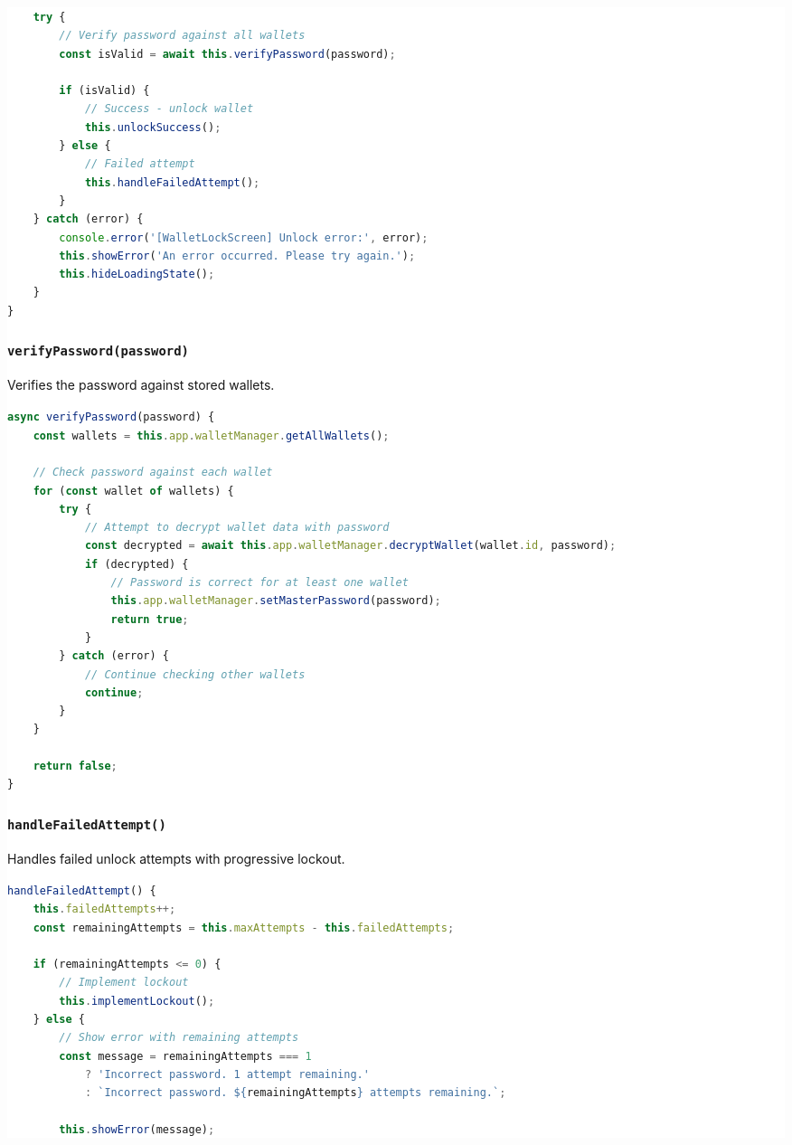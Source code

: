 ```javascript
    try {
        // Verify password against all wallets
        const isValid = await this.verifyPassword(password);
        
        if (isValid) {
            // Success - unlock wallet
            this.unlockSuccess();
        } else {
            // Failed attempt
            this.handleFailedAttempt();
        }
    } catch (error) {
        console.error('[WalletLockScreen] Unlock error:', error);
        this.showError('An error occurred. Please try again.');
        this.hideLoadingState();
    }
}
```

### `verifyPassword(password)`
Verifies the password against stored wallets.

```javascript
async verifyPassword(password) {
    const wallets = this.app.walletManager.getAllWallets();
    
    // Check password against each wallet
    for (const wallet of wallets) {
        try {
            // Attempt to decrypt wallet data with password
            const decrypted = await this.app.walletManager.decryptWallet(wallet.id, password);
            if (decrypted) {
                // Password is correct for at least one wallet
                this.app.walletManager.setMasterPassword(password);
                return true;
            }
        } catch (error) {
            // Continue checking other wallets
            continue;
        }
    }
    
    return false;
}
```

### `handleFailedAttempt()`
Handles failed unlock attempts with progressive lockout.

```javascript
handleFailedAttempt() {
    this.failedAttempts++;
    const remainingAttempts = this.maxAttempts - this.failedAttempts;
    
    if (remainingAttempts <= 0) {
        // Implement lockout
        this.implementLockout();
    } else {
        // Show error with remaining attempts
        const message = remainingAttempts === 1 
            ? 'Incorrect password. 1 attempt remaining.'
            : `Incorrect password. ${remainingAttempts} attempts remaining.`;
        
        this.showError(message);
```